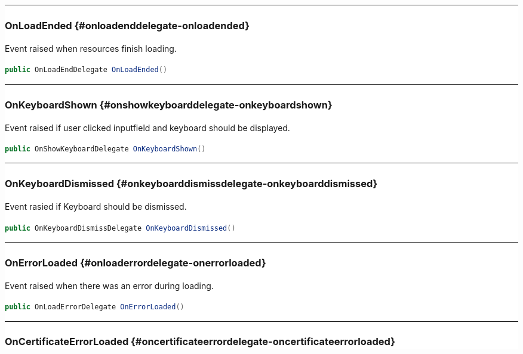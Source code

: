 -----------

### OnLoadEnded {#onloadenddelegate-onloadended}

Event raised when resources finish loading. 

```csharp
public OnLoadEndDelegate OnLoadEnded()
```






-----------

### OnKeyboardShown {#onshowkeyboarddelegate-onkeyboardshown}

Event raised if user clicked inputfield and keyboard should be displayed. 

```csharp
public OnShowKeyboardDelegate OnKeyboardShown()
```






-----------

### OnKeyboardDismissed {#onkeyboarddismissdelegate-onkeyboarddismissed}

Event rasied if Keyboard should be dismissed. 

```csharp
public OnKeyboardDismissDelegate OnKeyboardDismissed()
```






-----------

### OnErrorLoaded {#onloaderrordelegate-onerrorloaded}

Event raised when there was an error during loading. 

```csharp
public OnLoadErrorDelegate OnErrorLoaded()
```






-----------

### OnCertificateErrorLoaded {#oncertificateerrordelegate-oncertificateerrorloaded}

